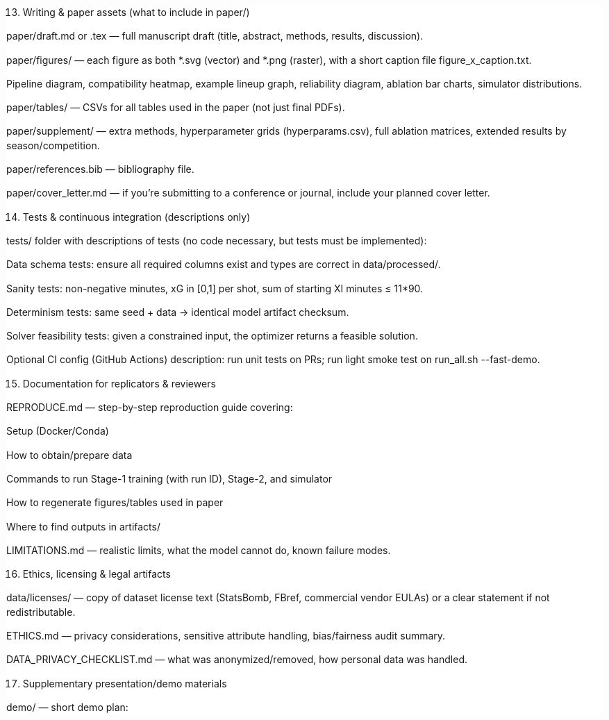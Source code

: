 13) Writing & paper assets (what to include in paper/)

paper/draft.md or .tex — full manuscript draft (title, abstract, methods, results, discussion).

paper/figures/ — each figure as both *.svg (vector) and *.png (raster), with a short caption file figure_x_caption.txt.

Pipeline diagram, compatibility heatmap, example lineup graph, reliability diagram, ablation bar charts, simulator distributions.

paper/tables/ — CSVs for all tables used in the paper (not just final PDFs).

paper/supplement/ — extra methods, hyperparameter grids (hyperparams.csv), full ablation matrices, extended results by season/competition.

paper/references.bib — bibliography file.

paper/cover_letter.md — if you’re submitting to a conference or journal, include your planned cover letter.

14) Tests & continuous integration (descriptions only)

tests/ folder with descriptions of tests (no code necessary, but tests must be implemented):

Data schema tests: ensure all required columns exist and types are correct in data/processed/.

Sanity tests: non-negative minutes, xG in [0,1] per shot, sum of starting XI minutes ≤ 11*90.

Determinism tests: same seed + data → identical model artifact checksum.

Solver feasibility tests: given a constrained input, the optimizer returns a feasible solution.

Optional CI config (GitHub Actions) description: run unit tests on PRs; run light smoke test on run_all.sh --fast-demo.

15) Documentation for replicators & reviewers

REPRODUCE.md — step-by-step reproduction guide covering:

Setup (Docker/Conda)

How to obtain/prepare data

Commands to run Stage-1 training (with run ID), Stage-2, and simulator

How to regenerate figures/tables used in paper

Where to find outputs in artifacts/

LIMITATIONS.md — realistic limits, what the model cannot do, known failure modes.

16) Ethics, licensing & legal artifacts

data/licenses/ — copy of dataset license text (StatsBomb, FBref, commercial vendor EULAs) or a clear statement if not redistributable.

ETHICS.md — privacy considerations, sensitive attribute handling, bias/fairness audit summary.

DATA_PRIVACY_CHECKLIST.md — what was anonymized/removed, how personal data was handled.

17) Supplementary presentation/demo materials

demo/ — short demo plan:
